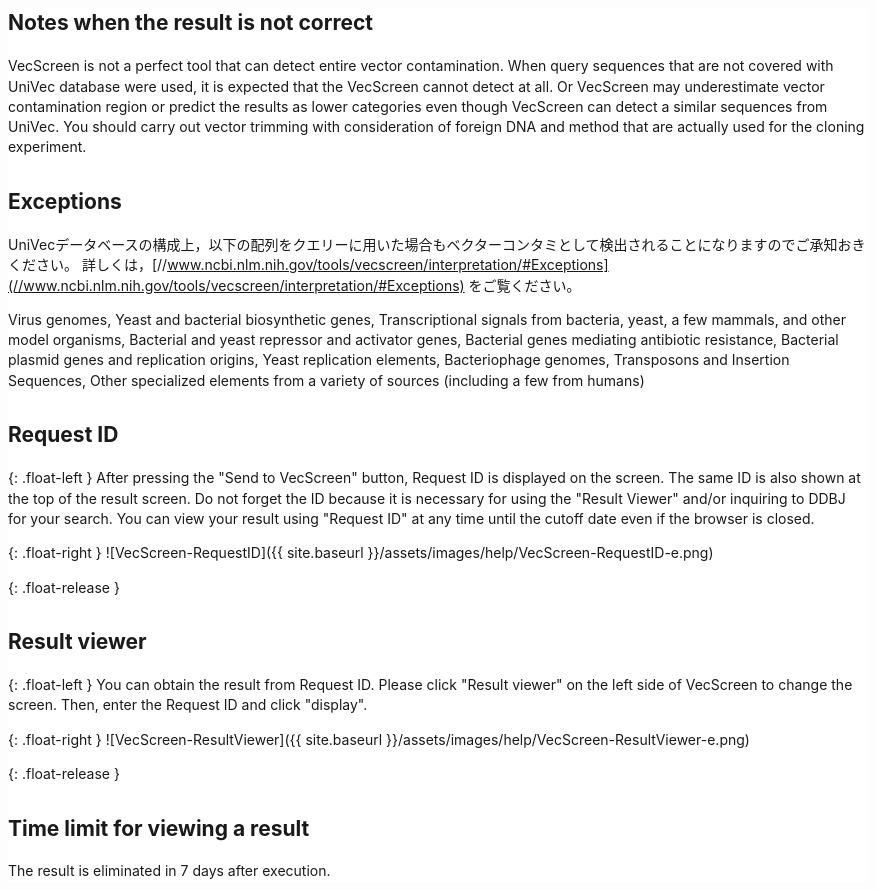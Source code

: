 
## Notes when the result is not correct

VecScreen is not a perfect tool that can detect entire vector
contamination. When query sequences that are not covered with UniVec
database were used, it is expected that the VecScreen cannot detect at
all. Or VecScreen may underestimate vector contamination region or
predict the results as lower categories even though VecScreen can detect
a similar sequences from UniVec. You should carry out vector trimming
with consideration of foreign DNA and method that are actually used for
the cloning experiment.



## Exceptions <a name="Exceptions"></a>

UniVecデータベースの構成上，以下の配列をクエリーに用いた場合もベクターコンタミとして検出されることになりますのでご承知おきください。
詳しくは，[//www.ncbi.nlm.nih.gov/tools/vecscreen/interpretation/#Exceptions](//www.ncbi.nlm.nih.gov/tools/vecscreen/interpretation/#Exceptions)
をご覧ください。

<div class="attention">
Virus genomes, Yeast and bacterial biosynthetic genes, Transcriptional
signals from bacteria, yeast, a few mammals, and other model organisms,
Bacterial and yeast repressor and activator genes, Bacterial genes
mediating antibiotic resistance, Bacterial plasmid genes and replication
origins, Yeast replication elements, Bacteriophage genomes, Transposons
and Insertion Sequences, Other specialized elements from a variety of
sources (including a few from humans)
</div>

## Request ID <a name="requestid"></a>

{: .float-left }
After pressing the "Send to VecScreen" button, Request ID is displayed
on the screen. The same ID is also shown at the top of the result
screen. Do not forget the ID because it is necessary for using the
"Result Viewer" and/or inquiring to DDBJ for your search. You can view
your result using "Request ID" at any time until the cutoff date even if
the browser is closed.

{: .float-right }
![VecScreen-RequestID]({{ site.baseurl }}/assets/images/help/VecScreen-RequestID-e.png)

{: .float-release }
## Result viewer <a name="resultviewer"></a>

{: .float-left }
You can obtain the result from Request ID. Please click "Result viewer"
on the left side of VecScreen to change the screen. Then, enter the
Request ID and click "display".

{: .float-right }
![VecScreen-ResultViewer]({{ site.baseurl }}/assets/images/help/VecScreen-ResultViewer-e.png)

{: .float-release }
## Time limit for viewing a result <a name="Time_limit_for_viewing_a_result"></a>

The result is eliminated in 7 days after execution.

